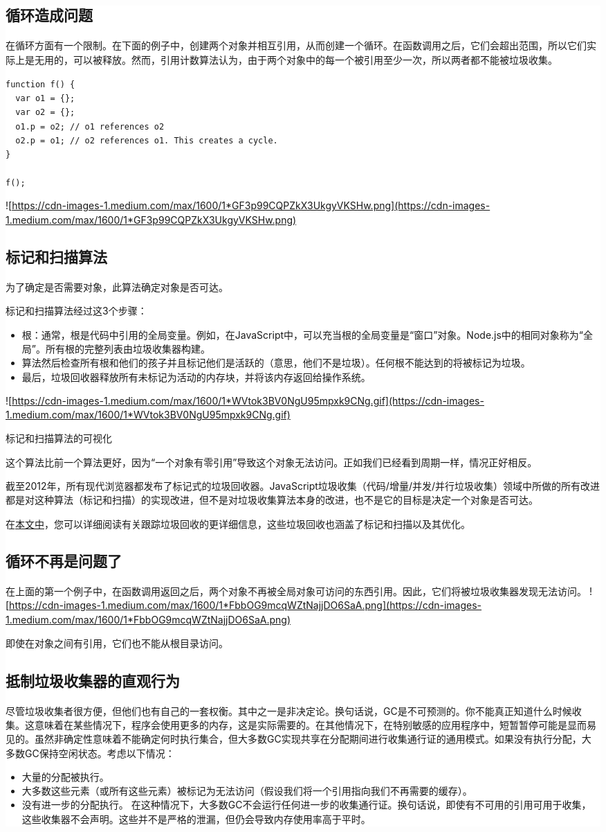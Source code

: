 ## 循环造成问题
在循环方面有一个限制。在下面的例子中，创建两个对象并相互引用，从而创建一个循环。在函数调用之后，它们会超出范围，所以它们实际上是无用的，可以被释放。然而，引用计数算法认为，由于两个对象中的每一个被引用至少一次，所以两者都不能被垃圾收集。
```
function f() {
  var o1 = {};
  var o2 = {};
  o1.p = o2; // o1 references o2
  o2.p = o1; // o2 references o1. This creates a cycle.
}

f();
```

![https://cdn-images-1.medium.com/max/1600/1*GF3p99CQPZkX3UkgyVKSHw.png](https://cdn-images-1.medium.com/max/1600/1*GF3p99CQPZkX3UkgyVKSHw.png)

## 标记和扫描算法
为了确定是否需要对象，此算法确定对象是否可达。

标记和扫描算法经过这3个步骤：

- 根：通常，根是代码中引用的全局变量。例如，在JavaScript中，可以充当根的全局变量是“窗口”对象。Node.js中的相同对象称为“全局”。所有根的完整列表由垃圾收集器构建。
- 算法然后检查所有根和他们的孩子并且标记他们是活跃的（意思，他们不是垃圾）。任何根不能达到的将被标记为垃圾。
- 最后，垃圾回收器释放所有未标记为活动的内存块，并将该内存返回给操作系统。

![https://cdn-images-1.medium.com/max/1600/1*WVtok3BV0NgU95mpxk9CNg.gif](https://cdn-images-1.medium.com/max/1600/1*WVtok3BV0NgU95mpxk9CNg.gif)

标记和扫描算法的可视化

这个算法比前一个算法更好，因为“一个对象有零引用”导致这个对象无法访问。正如我们已经看到周期一样，情况正好相反。

截至2012年，所有现代浏览器都发布了标记式的垃圾回收器。JavaScript垃圾收集（代码/增量/并发/并行垃圾收集）领域中所做的所有改进都是对这种算法（标记和扫描）的实现改进，但不是对垃圾收集算法本身的改进，也不是它的目标是决定一个对象是否可达。

在[本文中](https://en.wikipedia.org/wiki/Tracing_garbage_collection)，您可以详细阅读有关跟踪垃圾回收的更详细信息，这些垃圾回收也涵盖了标记和扫描以及其优化。

## 循环不再是问题了
在上面的第一个例子中，在函数调用返回之后，两个对象不再被全局对象可访问的东西引用。因此，它们将被垃圾收集器发现无法访问。
![https://cdn-images-1.medium.com/max/1600/1*FbbOG9mcqWZtNajjDO6SaA.png](https://cdn-images-1.medium.com/max/1600/1*FbbOG9mcqWZtNajjDO6SaA.png)

即使在对象之间有引用，它们也不能从根目录访问。

## 抵制垃圾收集器的直观行为
尽管垃圾收集者很方便，但他们也有自己的一套权衡。其中之一是非决定论。换句话说，GC是不可预测的。你不能真正知道什么时候收集。这意味着在某些情况下，程序会使用更多的内存，这是实际需要的。在其他情况下，在特别敏感的应用程序中，短暂暂停可能是显而易见的。虽然非确定性意味着不能确定何时执行集合，但大多数GC实现共享在分配期间进行收集通行证的通用模式。如果没有执行分配，大多数GC保持空闲状态。考虑以下情况：

- 大量的分配被执行。
- 大多数这些元素（或所有这些元素）被标记为无法访问（假设我们将一个引用指向我们不再需要的缓存）。
- 没有进一步的分配执行。
在这种情况下，大多数GC不会运行任何进一步的收集通行证。换句话说，即使有不可用的引用可用于收集，这些收集器不会声明。这些并不是严格的泄漏，但仍会导致内存使用率高于平时。
